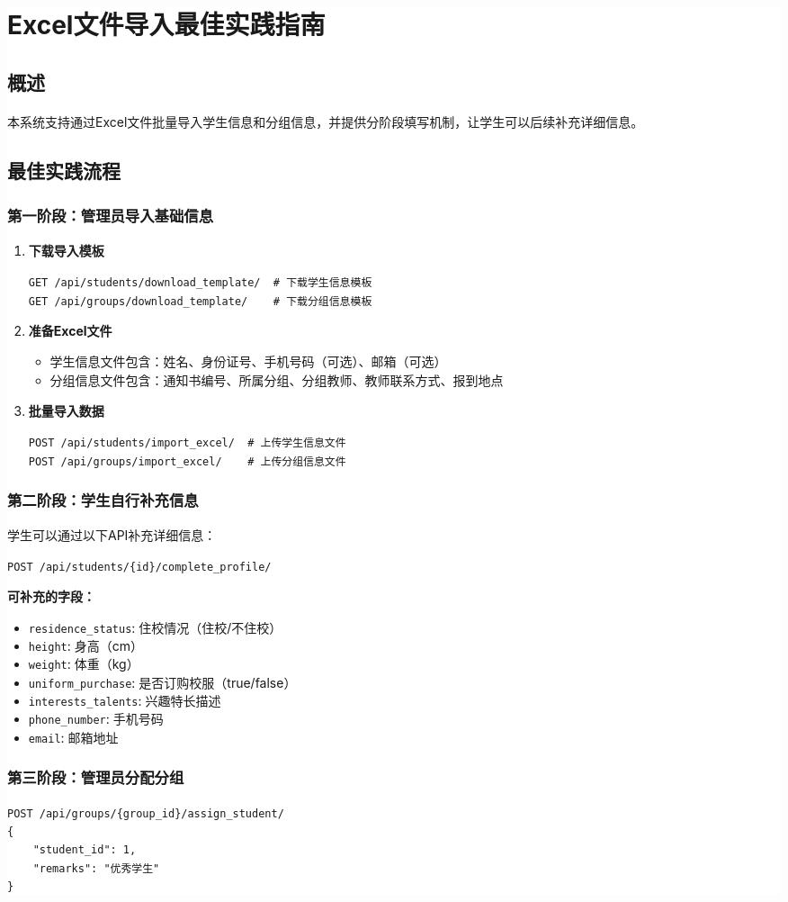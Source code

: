 # Excel文件导入最佳实践指南

## 概述

本系统支持通过Excel文件批量导入学生信息和分组信息，并提供分阶段填写机制，让学生可以后续补充详细信息。

## 最佳实践流程

### 第一阶段：管理员导入基础信息

1. **下载导入模板**
   ```
   GET /api/students/download_template/  # 下载学生信息模板
   GET /api/groups/download_template/    # 下载分组信息模板
   ```

2. **准备Excel文件**
   - 学生信息文件包含：姓名、身份证号、手机号码（可选）、邮箱（可选）
   - 分组信息文件包含：通知书编号、所属分组、分组教师、教师联系方式、报到地点

3. **批量导入数据**
   ```
   POST /api/students/import_excel/  # 上传学生信息文件
   POST /api/groups/import_excel/    # 上传分组信息文件
   ```

### 第二阶段：学生自行补充信息

学生可以通过以下API补充详细信息：

```
POST /api/students/{id}/complete_profile/
```

**可补充的字段：**
- `residence_status`: 住校情况（住校/不住校）
- `height`: 身高（cm）
- `weight`: 体重（kg）
- `uniform_purchase`: 是否订购校服（true/false）
- `interests_talents`: 兴趣特长描述
- `phone_number`: 手机号码
- `email`: 邮箱地址

### 第三阶段：管理员分配分组

```
POST /api/groups/{group_id}/assign_student/
{
    "student_id": 1,
    "remarks": "优秀学生"
}
```
